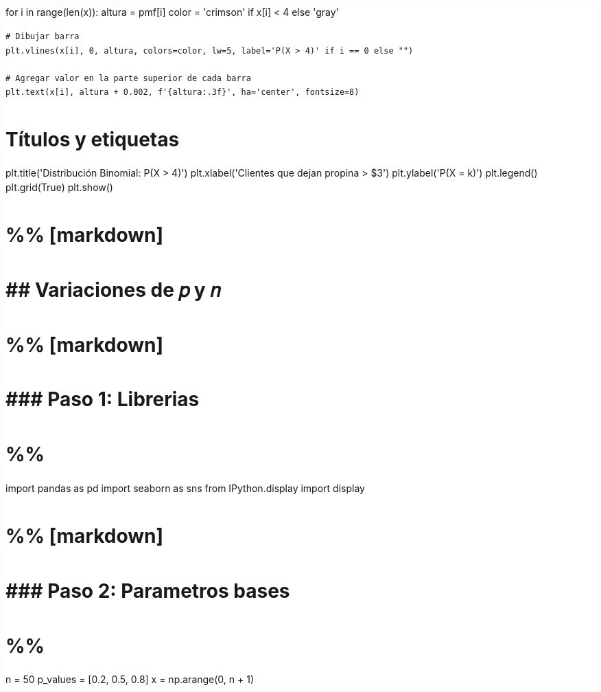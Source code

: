 for i in range(len(x)):
    altura = pmf[i]
    color = 'crimson' if x[i] < 4 else 'gray'
    
    # Dibujar barra
    plt.vlines(x[i], 0, altura, colors=color, lw=5, label='P(X > 4)' if i == 0 else "")

    # Agregar valor en la parte superior de cada barra
    plt.text(x[i], altura + 0.002, f'{altura:.3f}', ha='center', fontsize=8)

# Títulos y etiquetas
plt.title('Distribución Binomial: P(X > 4)')
plt.xlabel('Clientes que dejan propina > $3')
plt.ylabel('P(X = k)')
plt.legend()
plt.grid(True)
plt.show()

# %% [markdown]
# ## Variaciones de 𝑝 y 𝑛

# %% [markdown]
# ### Paso 1: Librerias

# %%
import pandas as pd
import seaborn as sns
from IPython.display import display

# %% [markdown]
# ### Paso 2: Parametros bases

# %%
n = 50
p_values = [0.2, 0.5, 0.8]
x = np.arange(0, n + 1)
